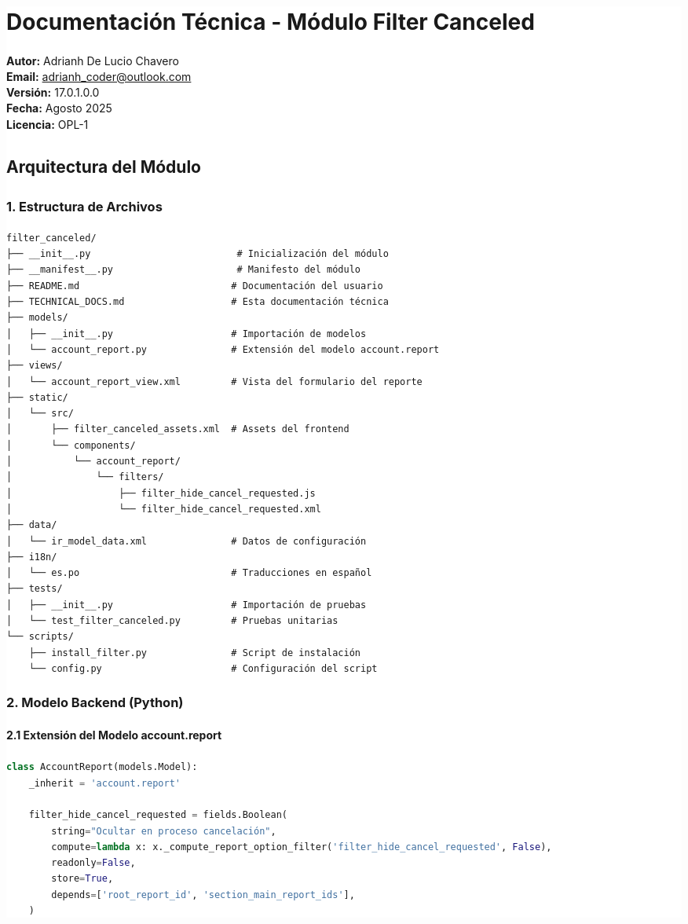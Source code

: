 # Documentación Técnica - Módulo Filter Canceled

**Autor:** Adrianh De Lucio Chavero  
**Email:** adrianh_coder@outlook.com  
**Versión:** 17.0.1.0.0  
**Fecha:** Agosto 2025  
**Licencia:** OPL-1

## Arquitectura del Módulo

### 1. Estructura de Archivos

```
filter_canceled/
├── __init__.py                          # Inicialización del módulo
├── __manifest__.py                      # Manifesto del módulo
├── README.md                           # Documentación del usuario
├── TECHNICAL_DOCS.md                   # Esta documentación técnica
├── models/
│   ├── __init__.py                     # Importación de modelos
│   └── account_report.py               # Extensión del modelo account.report
├── views/
│   └── account_report_view.xml         # Vista del formulario del reporte
├── static/
│   └── src/
│       ├── filter_canceled_assets.xml  # Assets del frontend
│       └── components/
│           └── account_report/
│               └── filters/
│                   ├── filter_hide_cancel_requested.js
│                   └── filter_hide_cancel_requested.xml
├── data/
│   └── ir_model_data.xml               # Datos de configuración
├── i18n/
│   └── es.po                           # Traducciones en español
├── tests/
│   ├── __init__.py                     # Importación de pruebas
│   └── test_filter_canceled.py         # Pruebas unitarias
└── scripts/
    ├── install_filter.py               # Script de instalación
    └── config.py                       # Configuración del script
```

### 2. Modelo Backend (Python)

#### 2.1 Extensión del Modelo account.report

```python
class AccountReport(models.Model):
    _inherit = 'account.report'
    
    filter_hide_cancel_requested = fields.Boolean(
        string="Ocultar en proceso cancelación",
        compute=lambda x: x._compute_report_option_filter('filter_hide_cancel_requested', False),
        readonly=False,
        store=True,
        depends=['root_report_id', 'section_main_report_ids'],
    )
```
